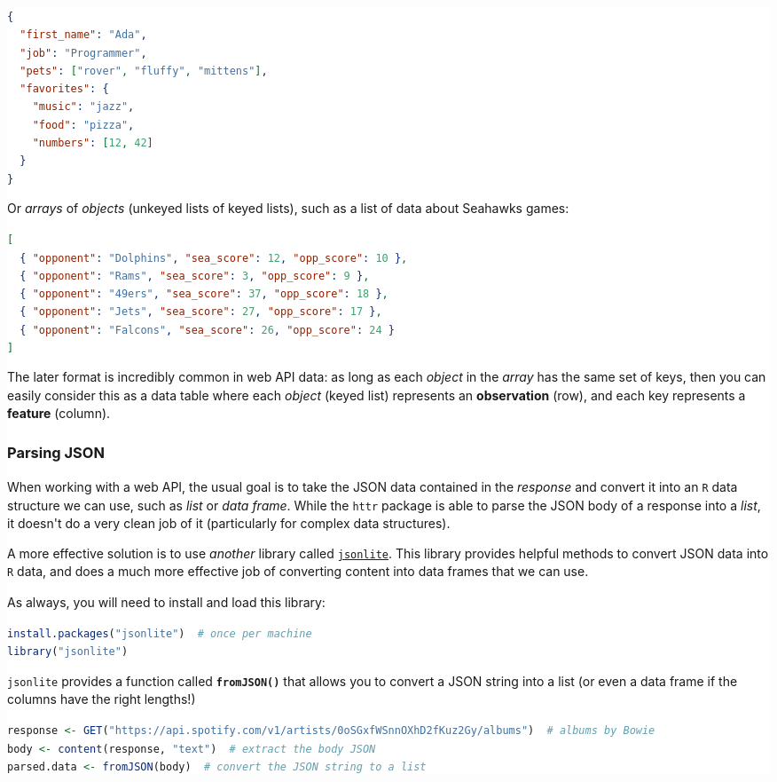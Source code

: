 ```json
{
  "first_name": "Ada",
  "job": "Programmer",
  "pets": ["rover", "fluffy", "mittens"],
  "favorites": {
    "music": "jazz",
    "food": "pizza",
    "numbers": [12, 42]
  }
}
```

Or _arrays_ of _objects_ (unkeyed lists of keyed lists), such as a list of data about Seahawks games:

```json
[
  { "opponent": "Dolphins", "sea_score": 12, "opp_score": 10 },
  { "opponent": "Rams", "sea_score": 3, "opp_score": 9 },
  { "opponent": "49ers", "sea_score": 37, "opp_score": 18 },
  { "opponent": "Jets", "sea_score": 27, "opp_score": 17 },
  { "opponent": "Falcons", "sea_score": 26, "opp_score": 24 }
]
```

The later format is incredibly common in web API data: as long as each _object_ in the _array_ has the same set of keys, then you can easily consider this as a data table where each _object_ (keyed list) represents an **observation** (row), and each key represents a **feature** (column).


### Parsing JSON
When working with a web API, the usual goal is to take the JSON data contained in the _response_ and convert it into an `R` data structure we can use, such as _list_ or _data frame_. While the `httr` package is able to parse the JSON body of a response into a _list_, it doesn't do a very clean job of it (particularly for complex data structures).

A more effective solution is to use _another_ library called [`jsonlite`](https://cran.r-project.org/web/packages/jsonlite/jsonlite.pdf). This library provides helpful methods to convert JSON data into `R` data, and does a much more effective job of converting content into data frames that we can use.

As always, you will need to install and load this library:

```r
install.packages("jsonlite")  # once per machine
library("jsonlite")
```

`jsonlite` provides a function called **`fromJSON()`** that allows you to convert a JSON string into a list (or even a data frame if the columns have the right lengths!)

```r
response <- GET("https://api.spotify.com/v1/artists/0oSGxfWSnnOXhD2fKuz2Gy/albums")  # albums by Bowie
body <- content(response, "text")  # extract the body JSON
parsed.data <- fromJSON(body)  # convert the JSON string to a list
```
